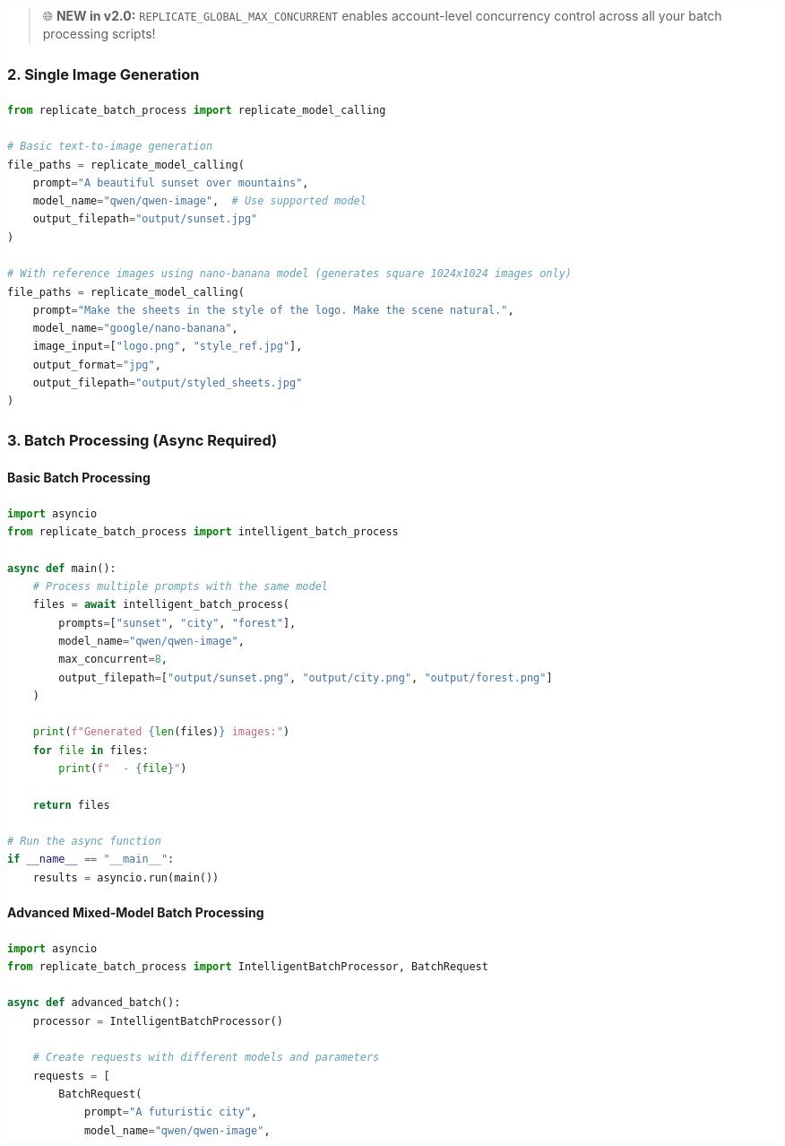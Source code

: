 > 🌐 **NEW in v2.0:** `REPLICATE_GLOBAL_MAX_CONCURRENT` enables account-level concurrency control across all your batch processing scripts!

### 2. Single Image Generation
```python
from replicate_batch_process import replicate_model_calling

# Basic text-to-image generation
file_paths = replicate_model_calling(
    prompt="A beautiful sunset over mountains",
    model_name="qwen/qwen-image",  # Use supported model
    output_filepath="output/sunset.jpg"
)

# With reference images using nano-banana model (generates square 1024x1024 images only)
file_paths = replicate_model_calling(
    prompt="Make the sheets in the style of the logo. Make the scene natural.",
    model_name="google/nano-banana",
    image_input=["logo.png", "style_ref.jpg"],
    output_format="jpg",
    output_filepath="output/styled_sheets.jpg"
)
```

### 3. Batch Processing (Async Required)

#### Basic Batch Processing
```python
import asyncio
from replicate_batch_process import intelligent_batch_process

async def main():
    # Process multiple prompts with the same model
    files = await intelligent_batch_process(
        prompts=["sunset", "city", "forest"],
        model_name="qwen/qwen-image",
        max_concurrent=8,
        output_filepath=["output/sunset.png", "output/city.png", "output/forest.png"]
    )
    
    print(f"Generated {len(files)} images:")
    for file in files:
        print(f"  - {file}")
    
    return files

# Run the async function
if __name__ == "__main__":
    results = asyncio.run(main())
```

#### Advanced Mixed-Model Batch Processing
```python
import asyncio
from replicate_batch_process import IntelligentBatchProcessor, BatchRequest

async def advanced_batch():
    processor = IntelligentBatchProcessor()
    
    # Create requests with different models and parameters
    requests = [
        BatchRequest(
            prompt="A futuristic city",
            model_name="qwen/qwen-image",
```